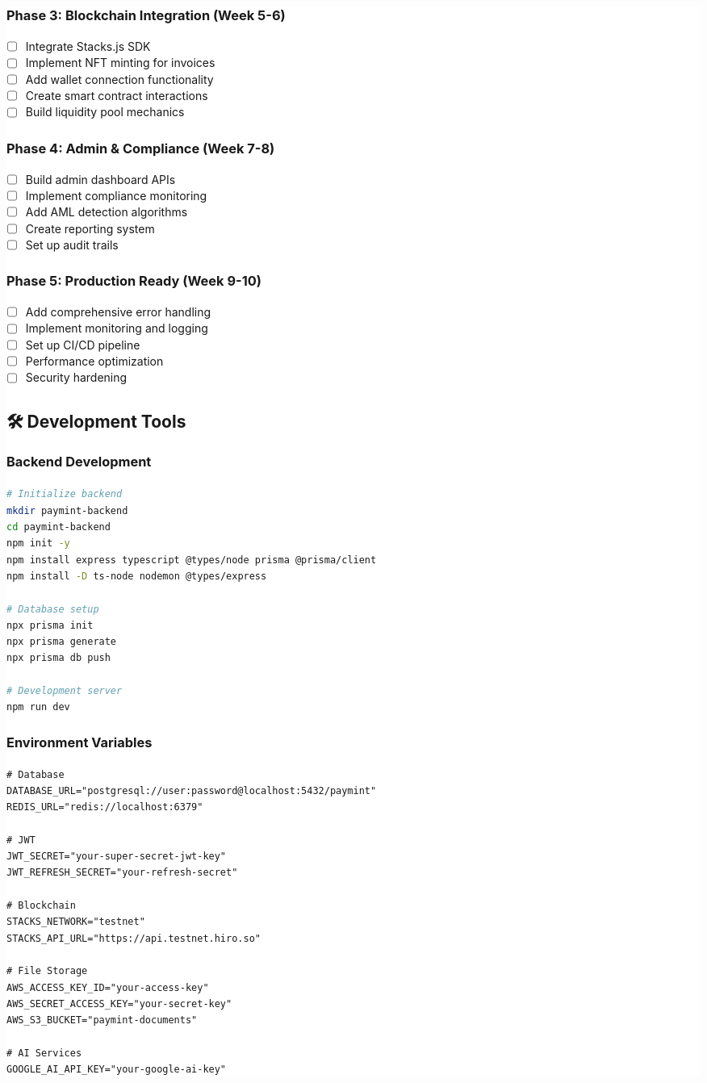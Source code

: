 ### **Phase 3: Blockchain Integration (Week 5-6)**
- [ ] Integrate Stacks.js SDK
- [ ] Implement NFT minting for invoices
- [ ] Add wallet connection functionality
- [ ] Create smart contract interactions
- [ ] Build liquidity pool mechanics

### **Phase 4: Admin & Compliance (Week 7-8)**
- [ ] Build admin dashboard APIs
- [ ] Implement compliance monitoring
- [ ] Add AML detection algorithms
- [ ] Create reporting system
- [ ] Set up audit trails

### **Phase 5: Production Ready (Week 9-10)**
- [ ] Add comprehensive error handling
- [ ] Implement monitoring and logging
- [ ] Set up CI/CD pipeline
- [ ] Performance optimization
- [ ] Security hardening

## 🛠️ Development Tools

### **Backend Development**
```bash
# Initialize backend
mkdir paymint-backend
cd paymint-backend
npm init -y
npm install express typescript @types/node prisma @prisma/client
npm install -D ts-node nodemon @types/express

# Database setup
npx prisma init
npx prisma generate
npx prisma db push

# Development server
npm run dev
```

### **Environment Variables**
```env
# Database
DATABASE_URL="postgresql://user:password@localhost:5432/paymint"
REDIS_URL="redis://localhost:6379"

# JWT
JWT_SECRET="your-super-secret-jwt-key"
JWT_REFRESH_SECRET="your-refresh-secret"

# Blockchain
STACKS_NETWORK="testnet"
STACKS_API_URL="https://api.testnet.hiro.so"

# File Storage
AWS_ACCESS_KEY_ID="your-access-key"
AWS_SECRET_ACCESS_KEY="your-secret-key"
AWS_S3_BUCKET="paymint-documents"

# AI Services
GOOGLE_AI_API_KEY="your-google-ai-key"
```